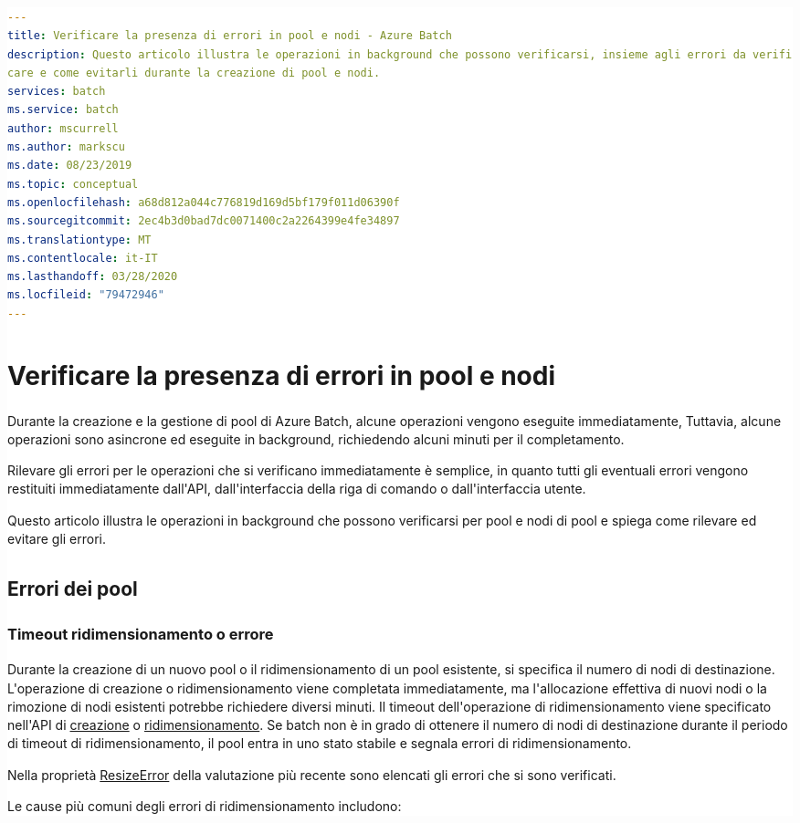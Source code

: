 ```yaml
---
title: Verificare la presenza di errori in pool e nodi - Azure Batch
description: Questo articolo illustra le operazioni in background che possono verificarsi, insieme agli errori da verificare e come evitarli durante la creazione di pool e nodi.
services: batch
ms.service: batch
author: mscurrell
ms.author: markscu
ms.date: 08/23/2019
ms.topic: conceptual
ms.openlocfilehash: a68d812a044c776819d169d5bf179f011d06390f
ms.sourcegitcommit: 2ec4b3d0bad7dc0071400c2a2264399e4fe34897
ms.translationtype: MT
ms.contentlocale: it-IT
ms.lasthandoff: 03/28/2020
ms.locfileid: "79472946"
---
```

# <a name="check-for-pool-and-node-errors"></a>Verificare la presenza di errori in pool e nodi

Durante la creazione e la gestione di pool di Azure Batch, alcune operazioni vengono eseguite immediatamente, Tuttavia, alcune operazioni sono asincrone ed eseguite in background, richiedendo alcuni minuti per il completamento.

Rilevare gli errori per le operazioni che si verificano immediatamente è semplice, in quanto tutti gli eventuali errori vengono restituiti immediatamente dall'API, dall'interfaccia della riga di comando o dall'interfaccia utente.

Questo articolo illustra le operazioni in background che possono verificarsi per pool e nodi di pool e spiega come rilevare ed evitare gli errori.

## <a name="pool-errors"></a>Errori dei pool

### <a name="resize-timeout-or-failure"></a>Timeout ridimensionamento o errore

Durante la creazione di un nuovo pool o il ridimensionamento di un pool esistente, si specifica il numero di nodi di destinazione.  L'operazione di creazione o ridimensionamento viene completata immediatamente, ma l'allocazione effettiva di nuovi nodi o la rimozione di nodi esistenti potrebbe richiedere diversi minuti.  Il timeout dell'operazione di ridimensionamento viene specificato nell'API di [creazione](https://docs.microsoft.com/rest/api/batchservice/pool/add) o [ridimensionamento](https://docs.microsoft.com/rest/api/batchservice/pool/resize). Se batch non è in grado di ottenere il numero di nodi di destinazione durante il periodo di timeout di ridimensionamento, il pool entra in uno stato stabile e segnala errori di ridimensionamento.

Nella proprietà [ResizeError](https://docs.microsoft.com/rest/api/batchservice/pool/get#resizeerror) della valutazione più recente sono elencati gli errori che si sono verificati.

Le cause più comuni degli errori di ridimensionamento includono:
